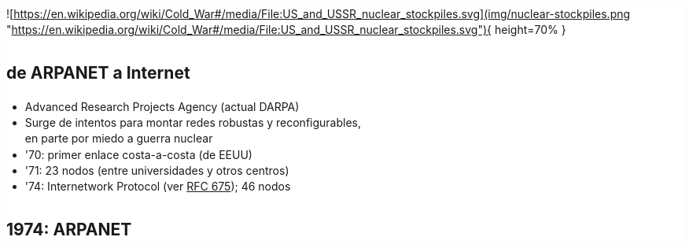 ![https://en.wikipedia.org/wiki/Cold_War#/media/File:US_and_USSR_nuclear_stockpiles.svg](img/nuclear-stockpiles.png "https://en.wikipedia.org/wiki/Cold_War#/media/File:US_and_USSR_nuclear_stockpiles.svg"){ height=70% }

## de ARPANET a Internet

- Advanced Research Projects Agency (actual DARPA)
- Surge de intentos para montar redes robustas y reconfigurables,\
  en parte por miedo a guerra nuclear
- '70: primer enlace costa-a-costa (de EEUU)
- '71: 23 nodos (entre universidades y otros centros)
- '74: Internetwork Protocol (ver [RFC 675](https://tools.ietf.org/html/rfc675)); 46 nodos

## 1974: ARPANET
